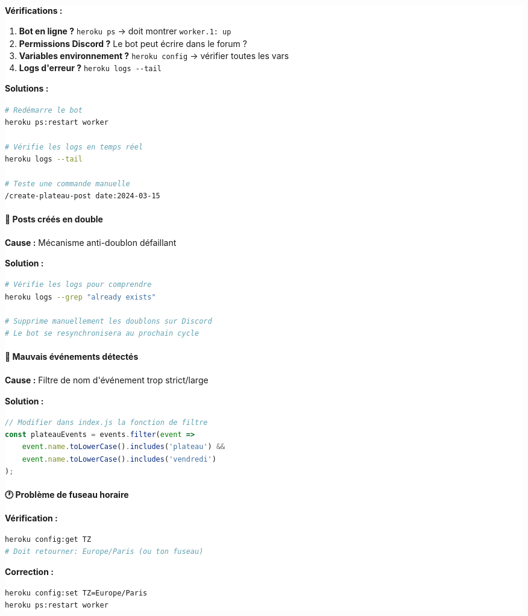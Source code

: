 **Vérifications :**
1. **Bot en ligne ?** `heroku ps` → doit montrer `worker.1: up`
2. **Permissions Discord ?** Le bot peut écrire dans le forum ?
3. **Variables environnement ?** `heroku config` → vérifier toutes les vars
4. **Logs d'erreur ?** `heroku logs --tail`

**Solutions :**
```bash
# Redémarre le bot
heroku ps:restart worker

# Vérifie les logs en temps réel  
heroku logs --tail

# Teste une commande manuelle
/create-plateau-post date:2024-03-15
```

#### 🔄 Posts créés en double

**Cause :** Mécanisme anti-doublon défaillant

**Solution :**
```bash
# Vérifie les logs pour comprendre
heroku logs --grep "already exists"

# Supprime manuellement les doublons sur Discord
# Le bot se resynchronisera au prochain cycle
```

#### 📅 Mauvais événements détectés

**Cause :** Filtre de nom d'événement trop strict/large

**Solution :**
```javascript
// Modifier dans index.js la fonction de filtre
const plateauEvents = events.filter(event => 
    event.name.toLowerCase().includes('plateau') &&
    event.name.toLowerCase().includes('vendredi')
);
```

#### 🕐 Problème de fuseau horaire

**Vérification :**
```bash
heroku config:get TZ
# Doit retourner: Europe/Paris (ou ton fuseau)
```

**Correction :**
```bash
heroku config:set TZ=Europe/Paris
heroku ps:restart worker
```
